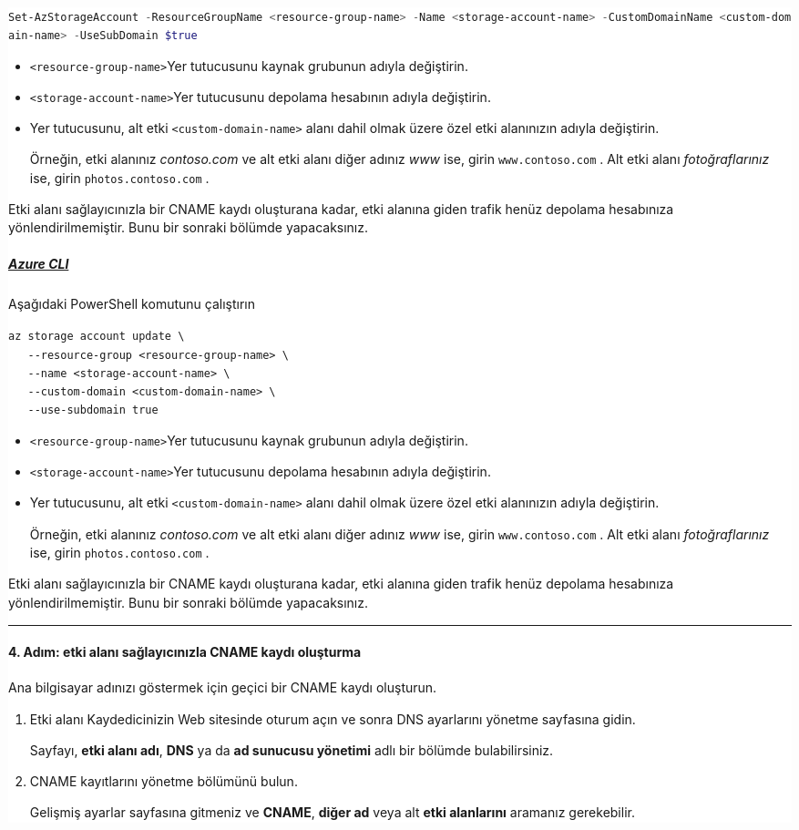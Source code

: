 ```powershell
Set-AzStorageAccount -ResourceGroupName <resource-group-name> -Name <storage-account-name> -CustomDomainName <custom-domain-name> -UseSubDomain $true
```

- `<resource-group-name>`Yer tutucusunu kaynak grubunun adıyla değiştirin.

- `<storage-account-name>`Yer tutucusunu depolama hesabının adıyla değiştirin.

- Yer tutucusunu, alt etki `<custom-domain-name>` alanı dahil olmak üzere özel etki alanınızın adıyla değiştirin.

  Örneğin, etki alanınız *contoso.com* ve alt etki alanı diğer adınız *www* ise, girin `www.contoso.com` . Alt etki alanı *fotoğraflarınız* ise, girin `photos.contoso.com` .

Etki alanı sağlayıcınızla bir CNAME kaydı oluşturana kadar, etki alanına giden trafik henüz depolama hesabınıza yönlendirilmemiştir. Bunu bir sonraki bölümde yapacaksınız.

##### <a name="azure-cli"></a>[Azure CLI](#tab/azure-cli)

Aşağıdaki PowerShell komutunu çalıştırın

```azurecli
az storage account update \
   --resource-group <resource-group-name> \ 
   --name <storage-account-name> \
   --custom-domain <custom-domain-name> \
   --use-subdomain true
  ```

- `<resource-group-name>`Yer tutucusunu kaynak grubunun adıyla değiştirin.

- `<storage-account-name>`Yer tutucusunu depolama hesabının adıyla değiştirin.

- Yer tutucusunu, alt etki `<custom-domain-name>` alanı dahil olmak üzere özel etki alanınızın adıyla değiştirin.

  Örneğin, etki alanınız *contoso.com* ve alt etki alanı diğer adınız *www* ise, girin `www.contoso.com` . Alt etki alanı *fotoğraflarınız* ise, girin `photos.contoso.com` .

Etki alanı sağlayıcınızla bir CNAME kaydı oluşturana kadar, etki alanına giden trafik henüz depolama hesabınıza yönlendirilmemiştir. Bunu bir sonraki bölümde yapacaksınız.

---

#### <a name="step-4-create-a-cname-record-with-your-domain-provider"></a>4. Adım: etki alanı sağlayıcınızla CNAME kaydı oluşturma

Ana bilgisayar adınızı göstermek için geçici bir CNAME kaydı oluşturun.

1. Etki alanı Kaydedicinizin Web sitesinde oturum açın ve sonra DNS ayarlarını yönetme sayfasına gidin.

   Sayfayı, **etki alanı adı**, **DNS** ya da **ad sunucusu yönetimi** adlı bir bölümde bulabilirsiniz.

2. CNAME kayıtlarını yönetme bölümünü bulun. 

   Gelişmiş ayarlar sayfasına gitmeniz ve **CNAME**, **diğer ad** veya alt **etki alanlarını** aramanız gerekebilir.
